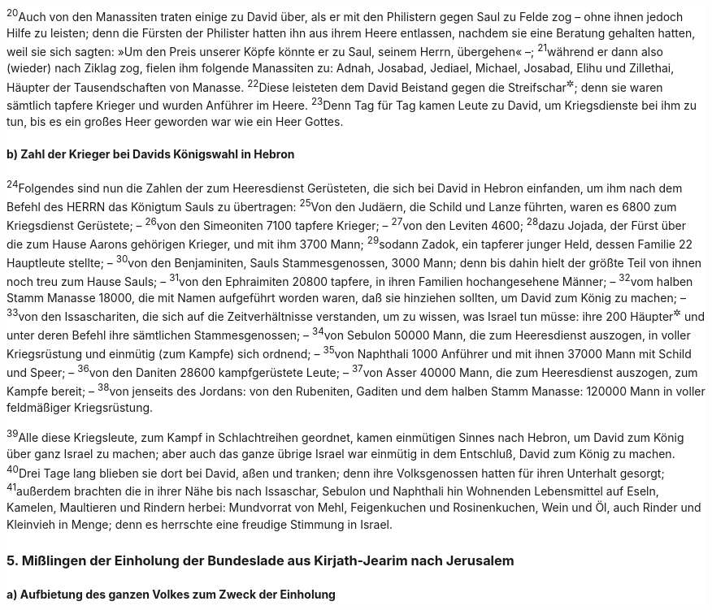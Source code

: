 <sup>20</sup>Auch von den Manassiten traten einige zu David über, als er mit den Philistern gegen Saul zu Felde zog – ohne ihnen jedoch Hilfe zu leisten; denn die Fürsten der Philister hatten ihn aus ihrem Heere entlassen, nachdem sie eine Beratung gehalten hatten, weil sie sich sagten: »Um den Preis unserer Köpfe könnte er zu Saul, seinem Herrn, übergehen« –;
<sup>21</sup>während er dann also (wieder) nach Ziklag zog, fielen ihm folgende Manassiten zu: Adnah, Josabad, Jediael, Michael, Josabad, Elihu und Zillethai, Häupter der Tausendschaften von Manasse.
<sup>22</sup>Diese leisteten dem David Beistand gegen die Streifschar<sup title="oder: Räuberschar">&#x2732;</sup>; denn sie waren sämtlich tapfere Krieger und wurden Anführer im Heere.
<sup>23</sup>Denn Tag für Tag kamen Leute zu David, um Kriegsdienste bei ihm zu tun, bis es ein großes Heer geworden war wie ein Heer Gottes.

#### b) Zahl der Krieger bei Davids Königswahl in Hebron

<sup>24</sup>Folgendes sind nun die Zahlen der zum Heeresdienst Gerüsteten, die sich bei David in Hebron einfanden, um ihm nach dem Befehl des HERRN das Königtum Sauls zu übertragen:
<sup>25</sup>Von den Judäern, die Schild und Lanze führten, waren es 6800 zum Kriegsdienst Gerüstete; –
<sup>26</sup>von den Simeoniten 7100 tapfere Krieger; –
<sup>27</sup>von den Leviten 4600;
<sup>28</sup>dazu Jojada, der Fürst über die zum Hause Aarons gehörigen Krieger, und mit ihm 3700 Mann;
<sup>29</sup>sodann Zadok, ein tapferer junger Held, dessen Familie 22 Hauptleute stellte; –
<sup>30</sup>von den Benjaminiten, Sauls Stammesgenossen, 3000 Mann; denn bis dahin hielt der größte Teil von ihnen noch treu zum Hause Sauls; –
<sup>31</sup>von den Ephraimiten 20800 tapfere, in ihren Familien hochangesehene Männer; –
<sup>32</sup>vom halben Stamm Manasse 18000, die mit Namen aufgeführt worden waren, daß sie hinziehen sollten, um David zum König zu machen; –
<sup>33</sup>von den Issaschariten, die sich auf die Zeitverhältnisse verstanden, um zu wissen, was Israel tun müsse: ihre 200 Häupter<sup title="oder: Hauptleute">&#x2732;</sup> und unter deren Befehl ihre sämtlichen Stammesgenossen; –
<sup>34</sup>von Sebulon 50000 Mann, die zum Heeresdienst auszogen, in voller Kriegsrüstung und einmütig (zum Kampfe) sich ordnend; –
<sup>35</sup>von Naphthali 1000 Anführer und mit ihnen 37000 Mann mit Schild und Speer; –
<sup>36</sup>von den Daniten 28600 kampfgerüstete Leute; –
<sup>37</sup>von Asser 40000 Mann, die zum Heeresdienst auszogen, zum Kampfe bereit; –
<sup>38</sup>von jenseits des Jordans: von den Rubeniten, Gaditen und dem halben Stamm Manasse: 120000 Mann in voller feldmäßiger Kriegsrüstung.

<sup>39</sup>Alle diese Kriegsleute, zum Kampf in Schlachtreihen geordnet, kamen einmütigen Sinnes nach Hebron, um David zum König über ganz Israel zu machen; aber auch das ganze übrige Israel war einmütig in dem Entschluß, David zum König zu machen.
<sup>40</sup>Drei Tage lang blieben sie dort bei David, aßen und tranken; denn ihre Volksgenossen hatten für ihren Unterhalt gesorgt;
<sup>41</sup>außerdem brachten die in ihrer Nähe bis nach Issaschar, Sebulon und Naphthali hin Wohnenden Lebensmittel auf Eseln, Kamelen, Maultieren und Rindern herbei: Mundvorrat von Mehl, Feigenkuchen und Rosinenkuchen, Wein und Öl, auch Rinder und Kleinvieh in Menge; denn es herrschte eine freudige Stimmung in Israel.

### 5. Mißlingen der Einholung der Bundeslade aus Kirjath-Jearim nach Jerusalem

#### a) Aufbietung des ganzen Volkes zum Zweck der Einholung
